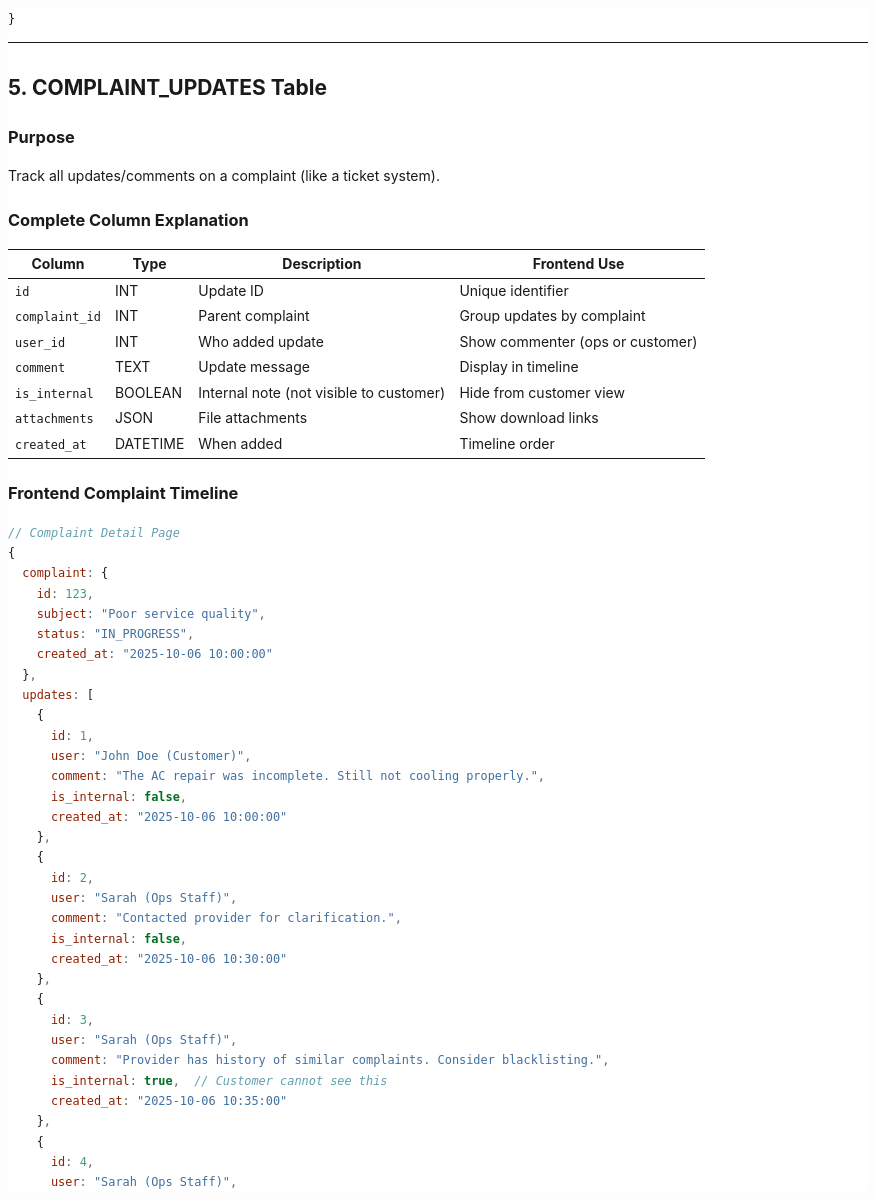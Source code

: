```javascript
}
```

---

## 5. COMPLAINT_UPDATES Table

### Purpose
Track all updates/comments on a complaint (like a ticket system).

### Complete Column Explanation

| Column | Type | Description | Frontend Use |
|--------|------|-------------|--------------|
| `id` | INT | Update ID | Unique identifier |
| `complaint_id` | INT | Parent complaint | Group updates by complaint |
| `user_id` | INT | Who added update | Show commenter (ops or customer) |
| `comment` | TEXT | Update message | Display in timeline |
| `is_internal` | BOOLEAN | Internal note (not visible to customer) | Hide from customer view |
| `attachments` | JSON | File attachments | Show download links |
| `created_at` | DATETIME | When added | Timeline order |

### Frontend Complaint Timeline

```javascript
// Complaint Detail Page
{
  complaint: {
    id: 123,
    subject: "Poor service quality",
    status: "IN_PROGRESS",
    created_at: "2025-10-06 10:00:00"
  },
  updates: [
    {
      id: 1,
      user: "John Doe (Customer)",
      comment: "The AC repair was incomplete. Still not cooling properly.",
      is_internal: false,
      created_at: "2025-10-06 10:00:00"
    },
    {
      id: 2,
      user: "Sarah (Ops Staff)",
      comment: "Contacted provider for clarification.",
      is_internal: false,
      created_at: "2025-10-06 10:30:00"
    },
    {
      id: 3,
      user: "Sarah (Ops Staff)",
      comment: "Provider has history of similar complaints. Consider blacklisting.",
      is_internal: true,  // Customer cannot see this
      created_at: "2025-10-06 10:35:00"
    },
    {
      id: 4,
      user: "Sarah (Ops Staff)",
```